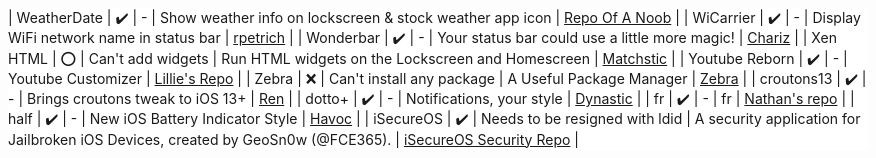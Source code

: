 | WeatherDate               | ✔️         | -                                                                                                                                                                  | Show weather info on lockscreen & stock weather app icon                                                                                                                                                      | [Repo Of A Noob](https://tweak.mario.net.in)                                                                                  |
| WiCarrier                 | ✔️         | -                                                                                                                                                                  | Display WiFi network name in status bar                                                                                                                                                                       | [rpetrich](https://rpetri.ch/repo/)                                                                                           |
| Wonderbar                 | ✔️         | -                                                                                                                                                                  | Your status bar could use a little more magic!                                                                                                                                                                | [Chariz](https://repo.chariz.com/)                                                                                            |
| Xen HTML                  | ⭕          | Can't add widgets                                                                                                                                                  | Run HTML widgets on the Lockscreen and Homescreen                                                                                                                                                             | [Matchstic](https://xenpublic.incendo.ws/)                                                                                    |
| Youtube Reborn            | ✔️         | -                                                                                                                                                                  | Youtube Customizer                                                                                                                                                                                            | [Lillie's Repo](https://lillieh001.github.io/repo/)                                                                           |
| Zebra                     | ❌          | Can't install any package                                                                                                                                          | A Useful Package Manager                                                                                                                                                                                      | [Zebra](https://getzbra.com/repo/)                                                                                            |
| croutons13                | ✔️         | -                                                                                                                                                                  | Brings croutons tweak to iOS 13+                                                                                                                                                                              | [Ren](http://repo.lauren.sh/)                                                                                                 |
| dotto+                    | ✔️         | -                                                                                                                                                                  | Notifications, your style                                                                                                                                                                                     | [Dynastic](https://repo.dynastic.co/)                                                                                         |
| fr                        | ✔️         | -                                                                                                                                                                  | fr                                                                                                                                                                                                            | [Nathan's repo](https://nathan4s.lol/repo)                                                                                    |
| half                      | ✔️         | -                                                                                                                                                                  | New iOS Battery Indicator Style                                                                                                                                                                               | [Havoc](https://havoc.app/)                                                                                                   |
| iSecureOS                 | ✔️         | Needs to be resigned with ldid                                                                                                                                     | A security application for Jailbroken iOS Devices, created by GeoSn0w (@FCE365).                                                                                                                              | [iSecureOS Security Repo](https://isecureos.idevicecentral.com/repo/)                                                         |